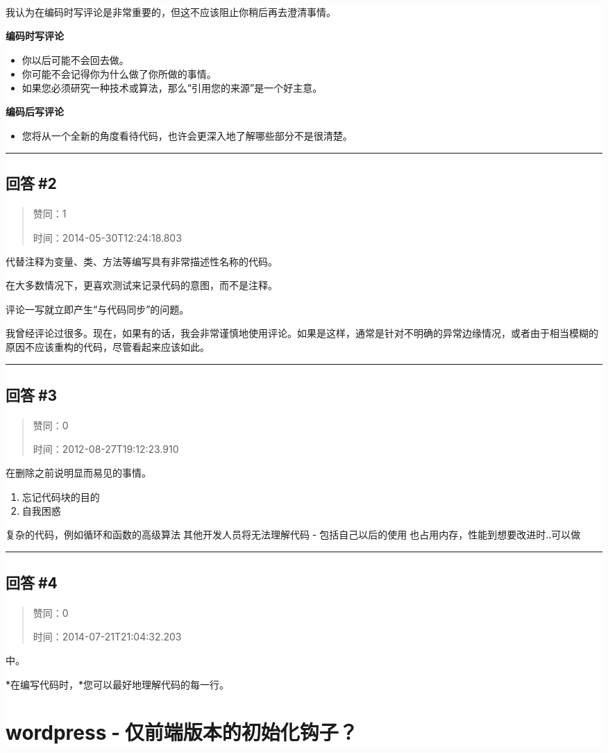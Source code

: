 我认为在编码时写评论是非常重要的，但这不应该阻止你稍后再去澄清事情。

**编码时写评论**

*   你以后可能不会回去做。
*   你可能不会记得你为什么做了你所做的事情。
*   如果您必须研究一种技术或算法，那么“引用您的来源”是一个好主意。

**编码后写评论**

*   您将从一个全新的角度看待代码，也许会更深入地了解哪些部分不是很清楚。

* * *

## 回答 #2

> 赞同：1
> 
> 时间：2014-05-30T12:24:18.803

代替注释为变量、类、方法等编写具有非常描述性名称的代码。

在大多数情况下，更喜欢测试来记录代码的意图，而不是注释。

评论一写就立即产生“与代码同步”的问题。

我曾经评论过很多。现在，如果有的话，我会非常谨慎地使用评论。如果是这样，通常是针对不明确的异常边缘情况，或者由于相当模糊的原因不应该重构的代码，尽管看起来应该如此。

* * *

## 回答 #3

> 赞同：0
> 
> 时间：2012-08-27T19:12:23.910

在删除之前说明显而易见的事情。

1.  忘记代码块的目的
2.  自我困惑

复杂的代码，例如循环和函数的高级算法 其他开发人员将无法理解代码 - 包括自己以后的使用 也占用内存，性能到想要改进时..可以做

* * *

## 回答 #4

> 赞同：0
> 
> 时间：2014-07-21T21:04:32.203

中。

*在编写代码时，*您可以最好地理解代码的每一行。

# wordpress - 仅前端版本的初始化钩子？
